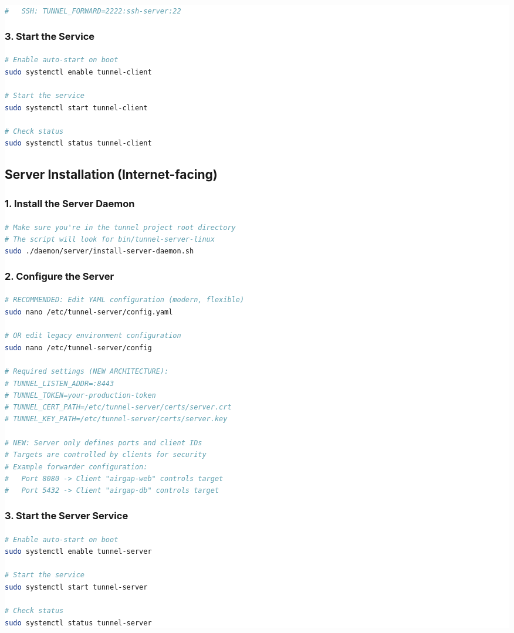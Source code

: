 ```bash
#   SSH: TUNNEL_FORWARD=2222:ssh-server:22
```

### 3. Start the Service

```bash
# Enable auto-start on boot
sudo systemctl enable tunnel-client

# Start the service
sudo systemctl start tunnel-client

# Check status
sudo systemctl status tunnel-client
```

## **Server Installation (Internet-facing)**

### 1. Install the Server Daemon

```bash
# Make sure you're in the tunnel project root directory
# The script will look for bin/tunnel-server-linux
sudo ./daemon/server/install-server-daemon.sh
```

### 2. Configure the Server

```bash
# RECOMMENDED: Edit YAML configuration (modern, flexible)
sudo nano /etc/tunnel-server/config.yaml

# OR edit legacy environment configuration  
sudo nano /etc/tunnel-server/config

# Required settings (NEW ARCHITECTURE):
# TUNNEL_LISTEN_ADDR=:8443
# TUNNEL_TOKEN=your-production-token
# TUNNEL_CERT_PATH=/etc/tunnel-server/certs/server.crt
# TUNNEL_KEY_PATH=/etc/tunnel-server/certs/server.key

# NEW: Server only defines ports and client IDs
# Targets are controlled by clients for security
# Example forwarder configuration:
#   Port 8080 -> Client "airgap-web" controls target
#   Port 5432 -> Client "airgap-db" controls target
```

### 3. Start the Server Service

```bash
# Enable auto-start on boot
sudo systemctl enable tunnel-server

# Start the service
sudo systemctl start tunnel-server

# Check status
sudo systemctl status tunnel-server
```
